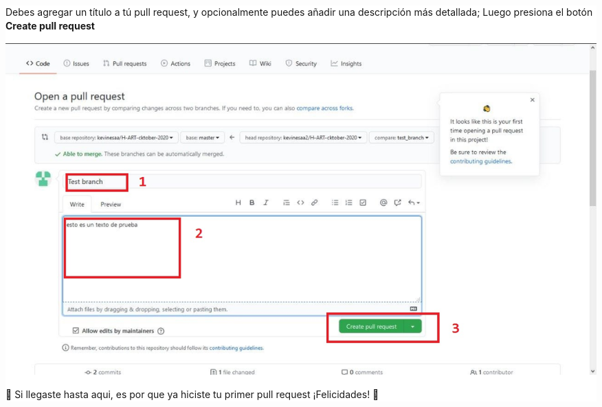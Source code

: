 Debes agregar un título a tú pull request, y opcionalmente puedes añadir una descripción más detallada; Luego presiona el botón **Create pull request**

![Image](doc/assets/contributing/pull_request/12.jpg)

:tada: Si llegaste hasta aqui, es por que ya hiciste tu primer pull request ¡Felicidades! :tada:
